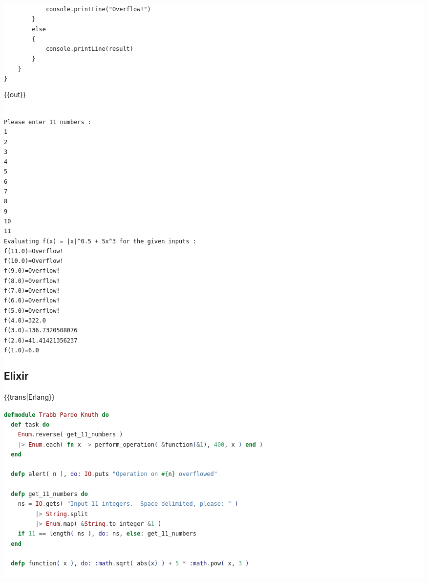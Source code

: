 ```elena
            console.printLine("Overflow!")
        }
        else
        {
            console.printLine(result)
        }
    }
}
```

{{out}}

```txt

Please enter 11 numbers :
1
2
3
4
5
6
7
8
9
10
11	
Evaluating f(x) = |x|^0.5 + 5x^3 for the given inputs :
f(11.0)=Overflow!
f(10.0)=Overflow!
f(9.0)=Overflow!
f(8.0)=Overflow!
f(7.0)=Overflow!
f(6.0)=Overflow!
f(5.0)=Overflow!
f(4.0)=322.0
f(3.0)=136.7320508076
f(2.0)=41.41421356237
f(1.0)=6.0

```



## Elixir

{{trans|Erlang}}

```elixir
defmodule Trabb_Pardo_Knuth do
  def task do
    Enum.reverse( get_11_numbers )
    |> Enum.each( fn x -> perform_operation( &function(&1), 400, x ) end )
  end
  
  defp alert( n ), do: IO.puts "Operation on #{n} overflowed"
  
  defp get_11_numbers do
    ns = IO.gets( "Input 11 integers.  Space delimited, please: " )
         |> String.split
         |> Enum.map( &String.to_integer &1 )
    if 11 == length( ns ), do: ns, else: get_11_numbers
  end
  
  defp function( x ), do: :math.sqrt( abs(x) ) + 5 * :math.pow( x, 3 )
  
```